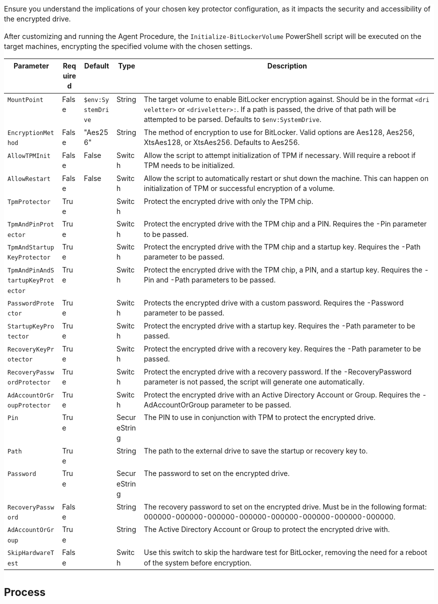 Ensure you understand the implications of your chosen key protector configuration, as it impacts the security and accessibility of the encrypted drive.

After customizing and running the Agent Procedure, the `Initialize-BitLockerVolume` PowerShell script will be executed on the target machines, encrypting the specified volume with the chosen settings.

| Parameter                     | Required | Default                      | Type        | Description                                                                                                                                                                   |
|-------------------------------|----------|------------------------------|-------------|-------------------------------------------------------------------------------------------------------------------------------------------------------------------------------|
| `MountPoint`                  | False    | `$env:SystemDrive`           | String      | The target volume to enable BitLocker encryption against. Should be in the format `<driveletter>` or `<driveletter>:`. If a path is passed, the drive of that path will be attempted to be parsed. Defaults to `$env:SystemDrive`. |
| `EncryptionMethod`            | False    | "Aes256"                     | String      | The method of encryption to use for BitLocker. Valid options are Aes128, Aes256, XtsAes128, or XtsAes256. Defaults to Aes256.                                             |
| `AllowTPMInit`                | False    | False                        | Switch      | Allow the script to attempt initialization of TPM if necessary. Will require a reboot if TPM needs to be initialized.                                                      |
| `AllowRestart`                | False    | False                        | Switch      | Allow the script to automatically restart or shut down the machine. This can happen on initialization of TPM or successful encryption of a volume.                          |
| `TpmProtector`                | True     |                              | Switch      | Protect the encrypted drive with only the TPM chip.                                                                                                                         |
| `TpmAndPinProtector`          | True     |                              | Switch      | Protect the encrypted drive with the TPM chip and a PIN. Requires the -Pin parameter to be passed.                                                                          |
| `TpmAndStartupKeyProtector`   | True     |                              | Switch      | Protect the encrypted drive with the TPM chip and a startup key. Requires the -Path parameter to be passed.                                                                  |
| `TpmAndPinAndStartupKeyProtector` | True |                              | Switch      | Protect the encrypted drive with the TPM chip, a PIN, and a startup key. Requires the -Pin and -Path parameters to be passed.                                              |
| `PasswordProtector`           | True     |                              | Switch      | Protects the encrypted drive with a custom password. Requires the -Password parameter to be passed.                                                                          |
| `StartupKeyProtector`         | True     |                              | Switch      | Protect the encrypted drive with a startup key. Requires the -Path parameter to be passed.                                                                                  |
| `RecoveryKeyProtector`        | True     |                              | Switch      | Protect the encrypted drive with a recovery key. Requires the -Path parameter to be passed.                                                                                 |
| `RecoveryPasswordProtector`   | True     |                              | Switch      | Protect the encrypted drive with a recovery password. If the -RecoveryPassword parameter is not passed, the script will generate one automatically.                          |
| `AdAccountOrGroupProtector`   | True     |                              | Switch      | Protect the encrypted drive with an Active Directory Account or Group. Requires the -AdAccountOrGroup parameter to be passed.                                               |
| `Pin`                         | True     |                              | SecureString| The PIN to use in conjunction with TPM to protect the encrypted drive.                                                                                                     |
| `Path`                        | True     |                              | String      | The path to the external drive to save the startup or recovery key to.                                                                                                     |
| `Password`                    | True     |                              | SecureString| The password to set on the encrypted drive.                                                                                                                                 |
| `RecoveryPassword`            | False    |                              | String      | The recovery password to set on the encrypted drive. Must be in the following format: 000000-000000-000000-000000-000000-000000-000000-000000.                             |
| `AdAccountOrGroup`            | True     |                              | String      | The Active Directory Account or Group to protect the encrypted drive with.                                                                                                  |
| `SkipHardwareTest`           | False    |                              | Switch      | Use this switch to skip the hardware test for BitLocker, removing the need for a reboot of the system before encryption.                                                    |

## Process
